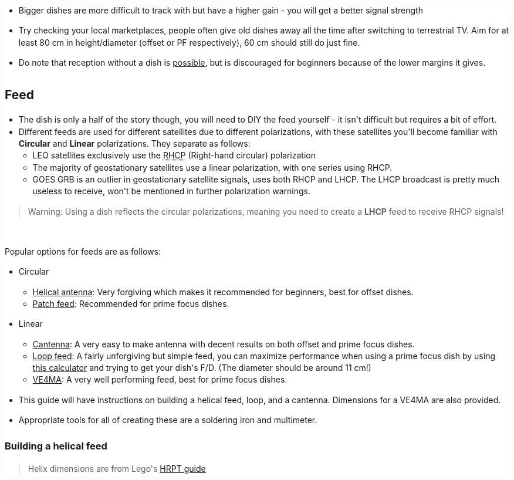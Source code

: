- Bigger dishes are more difficult to track with but have a higher gain - you will get a better signal strength

- Try checking your local marketplaces, people often give old dishes away all the time after switching to terrestrial TV. Aim for at least 80 cm in height/diameter (offset or PF respectively), 60 cm should still do just fine.

- Do note that reception without a dish is [possible]({{site.baseurl}}/docs/Radio/Creating%20a%20helix%20for%20direct%20satrx.html), but is discouraged for beginners because of the lower margins it gives.


## Feed

- The dish is only a half of the story though, you will need to DIY the feed yourself - it isn't difficult but requires a bit of effort.
- Different feeds are used for different satellites due to different polarizations, with these satellites you'll become familiar with **Circular** and **Linear** polarizations. They separate as follows:
    - LEO satellites exclusively use the <abbr title="Radio waves turn clockwise - towards the right">RHCP</abbr> (Right-hand circular) polarization
    - The majority of geostationary satellites use a linear polarization, with one series using RHCP.
    - GOES GRB is an outlier in geostationary satellite signals, uses both RHCP and LHCP. The LHCP broadcast is pretty much useless to receive, won't be mentioned in further polarization warnings.

> Warning: Using a dish reflects the circular polarizations, meaning you need to create a **LHCP** feed to receive RHCP signals!

<br>

Popular options for feeds are as follows:
- Circular
    - [Helical antenna](https://en.wikipedia.org/wiki/Helical_antenna): Very forgiving which makes it recommended for beginners, best for offset dishes.
    - [Patch feed](https://sat.cc.ua/page3.html): Recommended for prime focus dishes.

- Linear
    - [Cantenna](https://www.changpuak.ch/electronics/cantenna.php): A very easy to make antenna with decent results on both offset and prime focus dishes.
    - [Loop feed](https://www.om6aa.eu/Loop_Feed_with_enhanced_performance.pdf): A fairly unforgiving but simple feed, you can maximize performance when using a prime focus dish by using [this calculator](https://projects.radioastro.pl/loop_feed_calculator/#/LoopFeed) and trying to get your dish's F/D. (The diameter should be around 11 cm!)
    - [VE4MA](https://www.w1ghz.org/antbook/conf/high_efficiency_prime_feeds.pdf): A very well performing feed, best for prime focus dishes.

- This guide will have instructions on building a helical feed, loop, and a cantenna. Dimensions for a VE4MA are also provided.
- Appropriate tools for all of creating these are a soldering iron and multimeter.


### Building a helical feed

> Helix dimensions are from Lego's [HRPT guide](https://www.a-centauri.com/articoli/easy-hrpt-guide)
